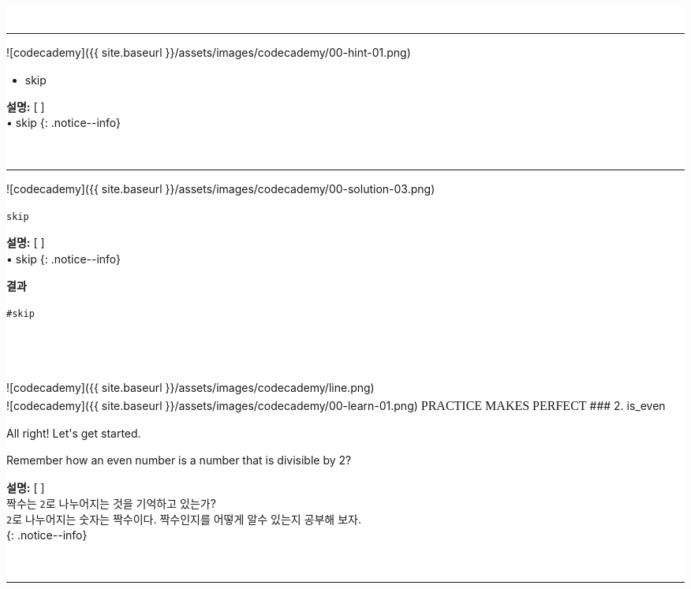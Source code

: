 
<br>
<hr/>


![codecademy]({{ site.baseurl }}/assets/images/codecademy/00-hint-01.png)    
* skip


**설명:** [ ]          
• skip
{: .notice--info}

<br>
<hr/>


![codecademy]({{ site.baseurl }}/assets/images/codecademy/00-solution-03.png)    


```python
skip
```

**설명:** [ ]          
• skip
{: .notice--info}


**결과** 
``` 
#skip
```

<br>
<br>    
<br>    
![codecademy]({{ site.baseurl }}/assets/images/codecademy/line.png)
<br>
![codecademy]({{ site.baseurl }}/assets/images/codecademy/00-learn-01.png)    
<font size="3"  face="돋움">PRACTICE MAKES PERFECT</font> 
### 2.  is_even    

All right! Let's get started.

Remember how an even number is a number that is divisible by 2?



**설명:** [ ]          
짝수는 `2`로 나누어지는 것을 기억하고 있는가?     
`2`로 나누어지는 숫자는 짝수이다. 짝수인지를 어떻게 알수 있는지 공부해 보자.  
{: .notice--info}


<br>
<hr/>

